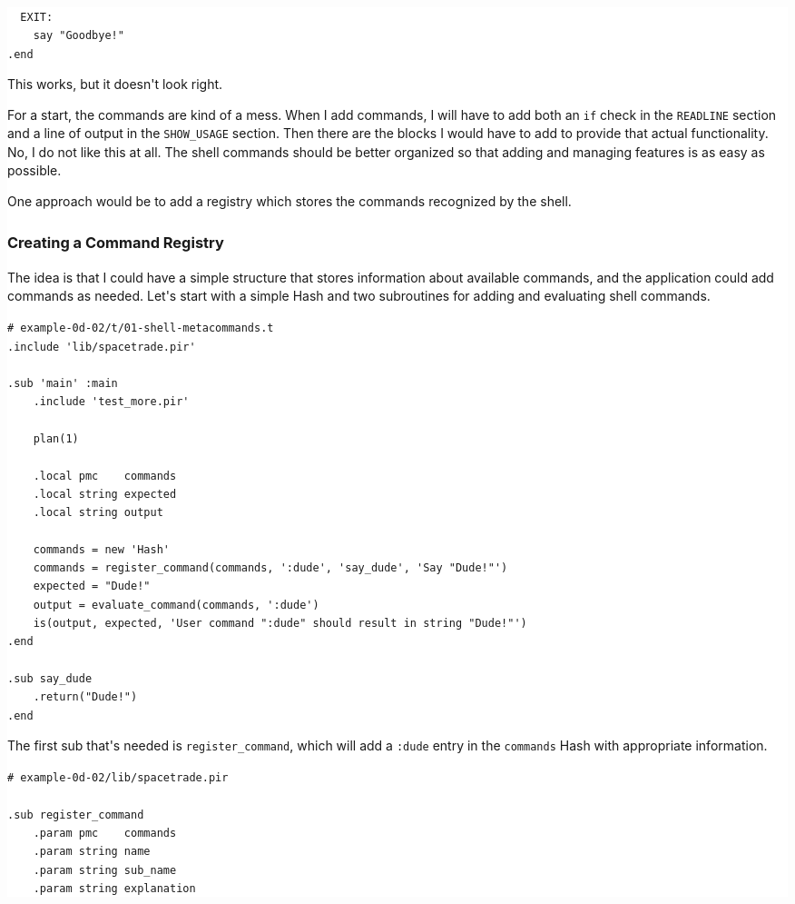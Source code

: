       EXIT:
        say "Goodbye!"
    .end

This works, but it doesn't look right.

For a start, the commands are kind of a mess. When I add commands, I will have to add both an `if` check in the `READLINE` section and a line of output in the `SHOW_USAGE` section. Then there are the blocks I would have to add to provide that actual functionality. No, I do not like this at all. The shell commands should be better organized so that adding and managing features is as easy as possible.

One approach would be to add a registry which stores the commands recognized by the shell.

### Creating a Command Registry

The idea is that I could have a simple structure that stores information about available commands, and the application could add commands as needed. Let's start with a simple Hash and two subroutines for adding and evaluating shell commands.

    # example-0d-02/t/01-shell-metacommands.t
    .include 'lib/spacetrade.pir'

    .sub 'main' :main
        .include 'test_more.pir'

        plan(1)

        .local pmc    commands
        .local string expected
        .local string output

        commands = new 'Hash'
        commands = register_command(commands, ':dude', 'say_dude', 'Say "Dude!"')
        expected = "Dude!"
        output = evaluate_command(commands, ':dude')
        is(output, expected, 'User command ":dude" should result in string "Dude!"')
    .end

    .sub say_dude
        .return("Dude!")
    .end

The first sub that's needed is `register_command`, which will add a `:dude` entry in the `commands` Hash with appropriate information.

    # example-0d-02/lib/spacetrade.pir

    .sub register_command
        .param pmc    commands
        .param string name
        .param string sub_name
        .param string explanation
